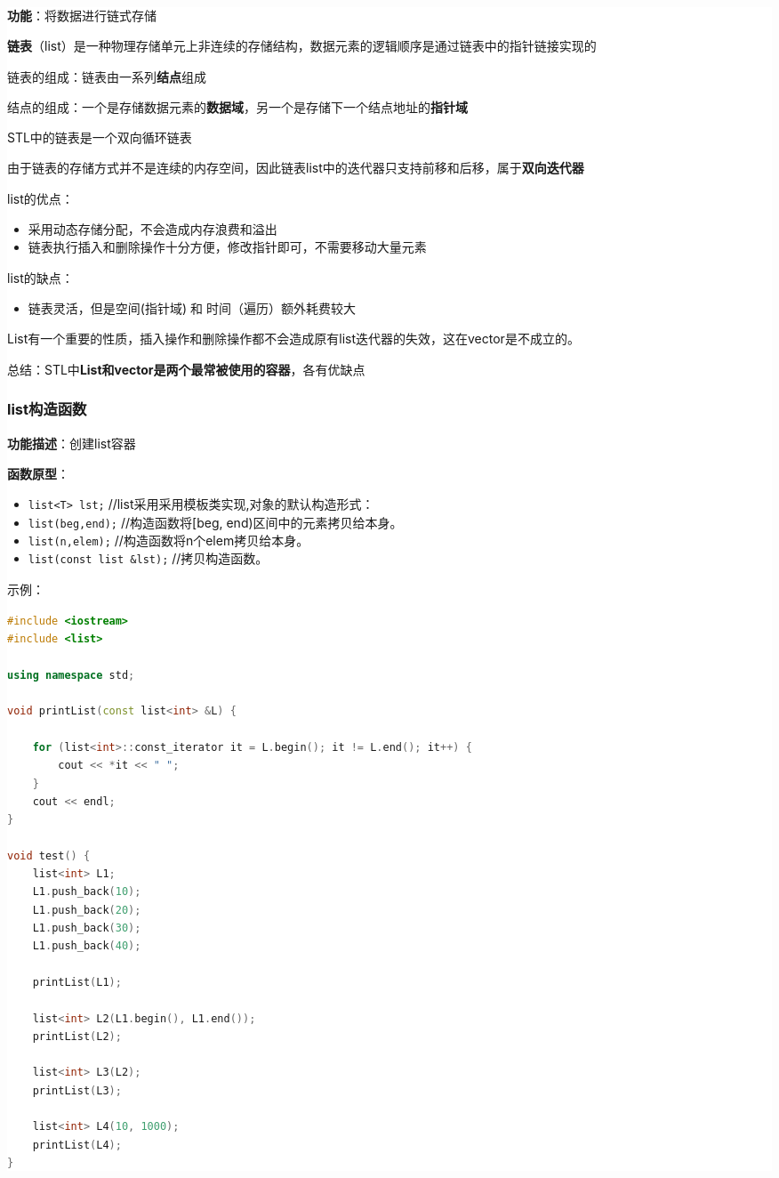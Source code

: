 **功能**：将数据进行链式存储

**链表**（list）是一种物理存储单元上非连续的存储结构，数据元素的逻辑顺序是通过链表中的指针链接实现的

链表的组成：链表由一系列**结点**组成

结点的组成：一个是存储数据元素的**数据域**，另一个是存储下一个结点地址的**指针域**

STL中的链表是一个双向循环链表

由于链表的存储方式并不是连续的内存空间，因此链表list中的迭代器只支持前移和后移，属于**双向迭代器**

list的优点：

- 采用动态存储分配，不会造成内存浪费和溢出
- 链表执行插入和删除操作十分方便，修改指针即可，不需要移动大量元素

list的缺点：

- 链表灵活，但是空间(指针域) 和 时间（遍历）额外耗费较大

List有一个重要的性质，插入操作和删除操作都不会造成原有list迭代器的失效，这在vector是不成立的。

总结：STL中**List和vector是两个最常被使用的容器**，各有优缺点

### list构造函数

**功能描述**：创建list容器

**函数原型**：

- `list<T> lst;` //list采用采用模板类实现,对象的默认构造形式：
- `list(beg,end);` //构造函数将[beg, end)区间中的元素拷贝给本身。
- `list(n,elem);` //构造函数将n个elem拷贝给本身。
- `list(const list &lst);` //拷贝构造函数。

示例：

```c++
#include <iostream>
#include <list>

using namespace std;

void printList(const list<int> &L) {

    for (list<int>::const_iterator it = L.begin(); it != L.end(); it++) {
        cout << *it << " ";
    }
    cout << endl;
}

void test() {
    list<int> L1;
    L1.push_back(10);
    L1.push_back(20);
    L1.push_back(30);
    L1.push_back(40);

    printList(L1);

    list<int> L2(L1.begin(), L1.end());
    printList(L2);

    list<int> L3(L2);
    printList(L3);

    list<int> L4(10, 1000);
    printList(L4);
}

```